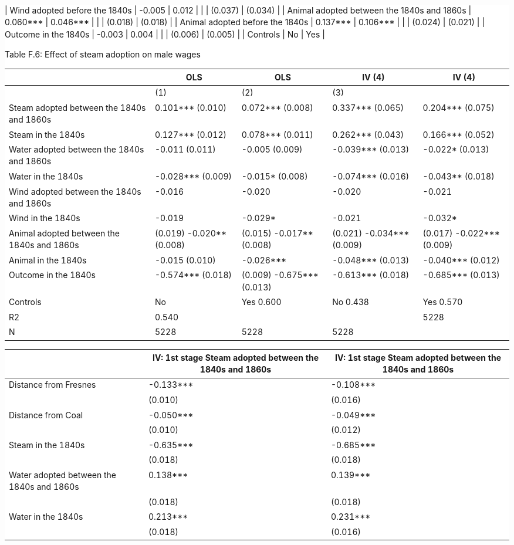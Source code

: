| Wind adopted before the 1840s              | -0.005                                                    | 0.012                                                     |
|                                            | (0.037)                                                   | (0.034)                                                   |
| Animal adopted between the 1840s and 1860s | 0.060***                                                  | 0.046***                                                  |
|                                            | (0.018)                                                   | (0.018)                                                   |
| Animal adopted before the 1840s            | 0.137***                                                  | 0.106***                                                  |
|                                            | (0.024)                                                   | (0.021)                                                   |
| Outcome in the 1840s                       | -0.003                                                    | 0.004                                                     |
|                                            | (0.006)                                                   | (0.005)                                                   |
| Controls                                   | No                                                        | Yes                                                       |

Table F.6: Effect of steam adoption on male wages

|                                            | OLS                      | OLS                       | IV (4)                    | IV (4)                    |
|--------------------------------------------|--------------------------|---------------------------|---------------------------|---------------------------|
|                                            | (1)                      | (2)                       | (3)                       |                           |
| Steam adopted between the 1840s and 1860s  | 0.101*** (0.010)         | 0.072*** (0.008)          | 0.337*** (0.065)          | 0.204*** (0.075)          |
| Steam in the 1840s                         | 0.127*** (0.012)         | 0.078*** (0.011)          | 0.262*** (0.043)          | 0.166*** (0.052)          |
| Water adopted between the 1840s and 1860s  | -0.011 (0.011)           | -0.005 (0.009)            | -0.039*** (0.013)         | -0.022* (0.013)           |
| Water in the 1840s                         | -0.028*** (0.009)        | -0.015* (0.008)           | -0.074*** (0.016)         | -0.043** (0.018)          |
| Wind adopted between the 1840s and 1860s   | -0.016                   | -0.020                    | -0.020                    | -0.021                    |
| Wind in the 1840s                          | -0.019                   | -0.029*                   | -0.021                    | -0.032*                   |
| Animal adopted between the 1840s and 1860s | (0.019) -0.020** (0.008) | (0.015) -0.017** (0.008)  | (0.021) -0.034*** (0.009) | (0.017) -0.022*** (0.009) |
| Animal in the 1840s                        | -0.015 (0.010)           | -0.026***                 | -0.048*** (0.013)         | -0.040*** (0.012)         |
| Outcome in the 1840s                       | -0.574*** (0.018)        | (0.009) -0.675*** (0.013) | -0.613*** (0.018)         | -0.685*** (0.013)         |
| Controls                                   | No                       | Yes 0.600                 | No 0.438                  | Yes 0.570                 |
| R2                                         | 0.540                    |                           |                           | 5228                      |
| N                                          | 5228                     | 5228                      | 5228                      |                           |

|                                            | IV: 1st stage Steam adopted between the 1840s and 1860s   | IV: 1st stage Steam adopted between the 1840s and 1860s   |
|--------------------------------------------|-----------------------------------------------------------|-----------------------------------------------------------|
| Distance from Fresnes                      | -0.133***                                                 | -0.108***                                                 |
|                                            | (0.010)                                                   | (0.016)                                                   |
| Distance from Coal                         | -0.050***                                                 | -0.049***                                                 |
|                                            | (0.010)                                                   | (0.012)                                                   |
| Steam in the 1840s                         | -0.635***                                                 | -0.685***                                                 |
|                                            | (0.018)                                                   | (0.018)                                                   |
| Water adopted between the 1840s and 1860s  | 0.138***                                                  | 0.139***                                                  |
|                                            | (0.018)                                                   | (0.018)                                                   |
| Water in the 1840s                         | 0.213***                                                  | 0.231***                                                  |
|                                            | (0.018)                                                   | (0.016)                                                   |
